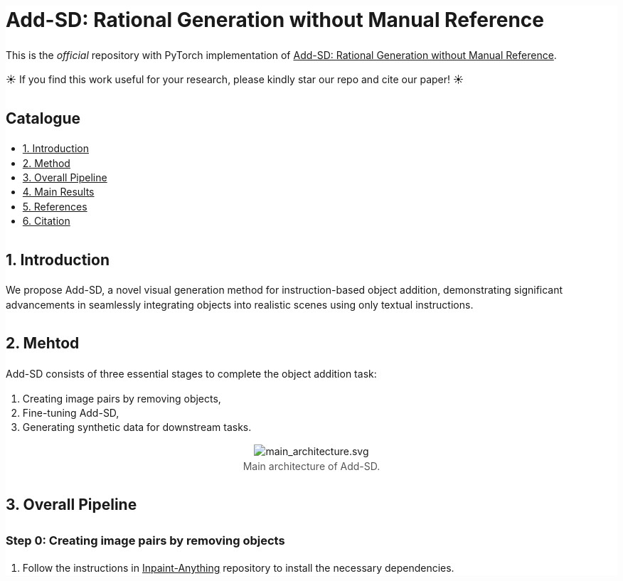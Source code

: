 # Add-SD: Rational Generation without Manual Reference

This is the *official* repository with PyTorch implementation of [Add-SD: Rational Generation without Manual Reference](https://arxiv.org/pdf/).

☀️ If you find this work useful for your research, please kindly star our repo and cite our paper! ☀️

## Catalogue

- [1. Introduction](#1)
- [2. Method](#2)
- [3. Overall Pipeline](#3)
- [4. Main Results](#4)
- [5. References](#5)
- [6. Citation](#6)

<a name='1'></a>

## 1. Introduction

We propose Add-SD, a novel visual generation method for instruction-based object addition, demonstrating significant advancements in seamlessly integrating objects into realistic scenes using only textual instructions.


<a name='2'></a>

## 2. Mehtod
Add-SD consists of three essential stages to complete the object addition task: 
1. Creating image pairs by removing objects, 
2. Fine-tuning Add-SD, 
3. Generating synthetic data for downstream tasks.
   

<p align="center">
  <img src="assets/main_architecture.svg" alt="main_architecture.svg" style="width: 100%;"/>
  <br>
  <span style="display: block; text-align: center; font-size: 14px; color: #555;">Main architecture of Add-SD.</span>
</p>



<a name='3'></a>

## 3. Overall Pipeline

### Step 0: Creating image pairs by removing objects

1) Follow the instructions in [Inpaint-Anything](https://github.com/geekyutao/Inpaint-Anything) repository to install the necessary dependencies.
